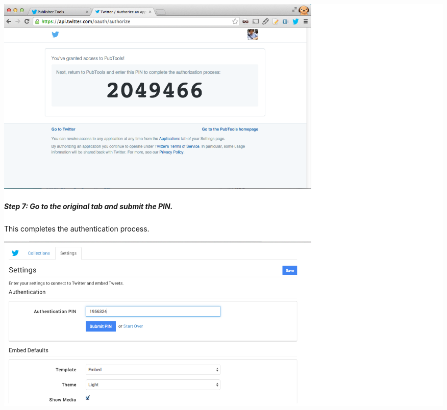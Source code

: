 <img src="img/screen/install_step7.png" style="width: 70%;"/>

##### Step 7: Go to the original tab and submit the PIN.

This completes the authentication process.

<img src="img/screen/install_step8.png" style="width: 70%;"/>
